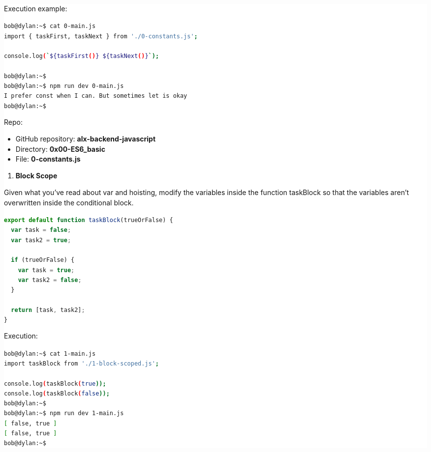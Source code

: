 Execution example:

```bash
bob@dylan:~$ cat 0-main.js
import { taskFirst, taskNext } from './0-constants.js';

console.log(`${taskFirst()} ${taskNext()}`);

bob@dylan:~$ 
bob@dylan:~$ npm run dev 0-main.js 
I prefer const when I can. But sometimes let is okay
bob@dylan:~$
```



Repo:

+ GitHub repository: **alx-backend-javascript**
+ Directory: **0x00-ES6_basic**
+ File: **0-constants.js**


1. **Block Scope**

Given what you’ve read about var and hoisting, modify the variables inside the function taskBlock so that the variables aren’t overwritten inside the conditional block.

```javascript
export default function taskBlock(trueOrFalse) {
  var task = false;
  var task2 = true;

  if (trueOrFalse) {
    var task = true;
    var task2 = false;
  }

  return [task, task2];
}
```

Execution:
```bash
bob@dylan:~$ cat 1-main.js
import taskBlock from './1-block-scoped.js';

console.log(taskBlock(true));
console.log(taskBlock(false));
bob@dylan:~$
bob@dylan:~$ npm run dev 1-main.js 
[ false, true ]
[ false, true ]
bob@dylan:~$
```


